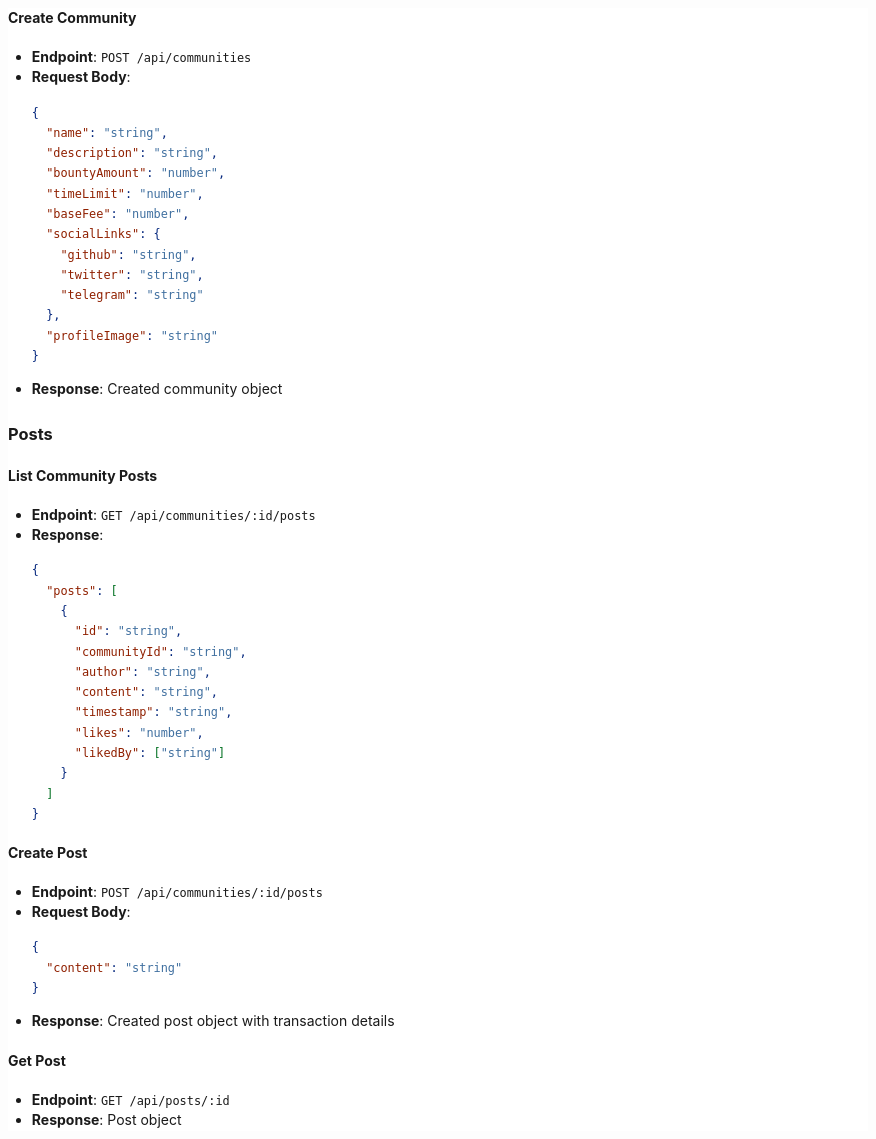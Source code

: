 #### Create Community
- **Endpoint**: `POST /api/communities`
- **Request Body**:
  ```json
  {
    "name": "string",
    "description": "string",
    "bountyAmount": "number",
    "timeLimit": "number",
    "baseFee": "number",
    "socialLinks": {
      "github": "string",
      "twitter": "string",
      "telegram": "string"
    },
    "profileImage": "string"
  }
  ```
- **Response**: Created community object

### Posts

#### List Community Posts
- **Endpoint**: `GET /api/communities/:id/posts`
- **Response**:
  ```json
  {
    "posts": [
      {
        "id": "string",
        "communityId": "string",
        "author": "string",
        "content": "string",
        "timestamp": "string",
        "likes": "number",
        "likedBy": ["string"]
      }
    ]
  }
  ```

#### Create Post
- **Endpoint**: `POST /api/communities/:id/posts`
- **Request Body**:
  ```json
  {
    "content": "string"
  }
  ```
- **Response**: Created post object with transaction details

#### Get Post
- **Endpoint**: `GET /api/posts/:id`
- **Response**: Post object
